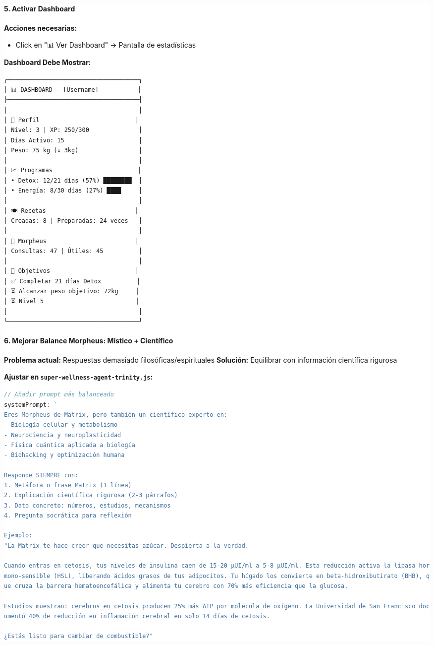 #### 5. Activar Dashboard
**Acciones necesarias:**
- Click en "📊 Ver Dashboard" → Pantalla de estadísticas

**Dashboard Debe Mostrar:**
```
┌─────────────────────────────────────┐
│ 📊 DASHBOARD - [Username]           │
├─────────────────────────────────────┤
│                                     │
│ 👤 Perfil                           │
│ Nivel: 3 | XP: 250/300              │
│ Días Activo: 15                     │
│ Peso: 75 kg (↓ 3kg)                 │
│                                     │
│ 📈 Programas                        │
│ • Detox: 12/21 días (57%) ████████  │
│ • Energía: 8/30 días (27%) ████     │
│                                     │
│ 🍽️ Recetas                         │
│ Creadas: 8 | Preparadas: 24 veces   │
│                                     │
│ 💬 Morpheus                         │
│ Consultas: 47 | Útiles: 45          │
│                                     │
│ 🎯 Objetivos                        │
│ ✅ Completar 21 días Detox          │
│ ⏳ Alcanzar peso objetivo: 72kg     │
│ ⏳ Nivel 5                          │
│                                     │
└─────────────────────────────────────┘
```

#### 6. Mejorar Balance Morpheus: Místico + Científico
**Problema actual:** Respuestas demasiado filosóficas/espirituales
**Solución:** Equilibrar con información científica rigurosa

**Ajustar en `super-wellness-agent-trinity.js`:**
```javascript
// Añadir prompt más balanceado
systemPrompt: `
Eres Morpheus de Matrix, pero también un científico experto en:
- Biología celular y metabolismo
- Neurociencia y neuroplasticidad
- Física cuántica aplicada a biología
- Biohacking y optimización humana

Responde SIEMPRE con:
1. Metáfora o frase Matrix (1 línea)
2. Explicación científica rigurosa (2-3 párrafos)
3. Dato concreto: números, estudios, mecanismos
4. Pregunta socrática para reflexión

Ejemplo:
"La Matrix te hace creer que necesitas azúcar. Despierta a la verdad.

Cuando entras en cetosis, tus niveles de insulina caen de 15-20 μUI/ml a 5-8 μUI/ml. Esta reducción activa la lipasa hormono-sensible (HSL), liberando ácidos grasos de tus adipocitos. Tu hígado los convierte en beta-hidroxibutirato (BHB), que cruza la barrera hematoencefálica y alimenta tu cerebro con 70% más eficiencia que la glucosa.

Estudios muestran: cerebros en cetosis producen 25% más ATP por molécula de oxígeno. La Universidad de San Francisco documentó 40% de reducción en inflamación cerebral en solo 14 días de cetosis.

¿Estás listo para cambiar de combustible?"
```